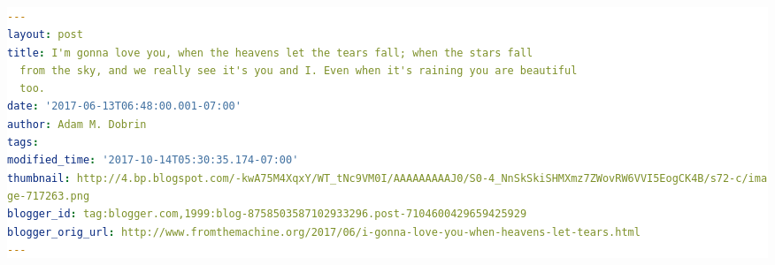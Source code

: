 ```yaml
---
layout: post
title: I'm gonna love you, when the heavens let the tears fall; when the stars fall
  from the sky, and we really see it's you and I. Even when it's raining you are beautiful
  too.
date: '2017-06-13T06:48:00.001-07:00'
author: Adam M. Dobrin
tags: 
modified_time: '2017-10-14T05:30:35.174-07:00'
thumbnail: http://4.bp.blogspot.com/-kwA75M4XqxY/WT_tNc9VM0I/AAAAAAAAAJ0/S0-4_NnSkSkiSHMXmz7ZWovRW6VVI5EogCK4B/s72-c/image-717263.png
blogger_id: tag:blogger.com,1999:blog-8758503587102933296.post-7104600429659425929
blogger_orig_url: http://www.fromthemachine.org/2017/06/i-gonna-love-you-when-heavens-let-tears.html
---
```

